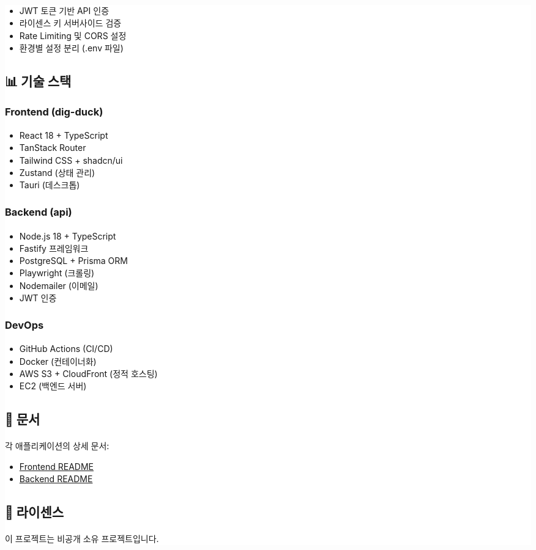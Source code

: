 - JWT 토큰 기반 API 인증
- 라이센스 키 서버사이드 검증
- Rate Limiting 및 CORS 설정
- 환경별 설정 분리 (.env 파일)

## 📊 기술 스택

### Frontend (dig-duck)

- React 18 + TypeScript
- TanStack Router
- Tailwind CSS + shadcn/ui
- Zustand (상태 관리)
- Tauri (데스크톱)

### Backend (api)

- Node.js 18 + TypeScript
- Fastify 프레임워크
- PostgreSQL + Prisma ORM
- Playwright (크롤링)
- Nodemailer (이메일)
- JWT 인증

### DevOps

- GitHub Actions (CI/CD)
- Docker (컨테이너화)
- AWS S3 + CloudFront (정적 호스팅)
- EC2 (백엔드 서버)

## 📄 문서

각 애플리케이션의 상세 문서:

- [Frontend README](./apps/dig-duck/README.md)
- [Backend README](./apps/api/README.md)

## 📄 라이센스

이 프로젝트는 비공개 소유 프로젝트입니다.

